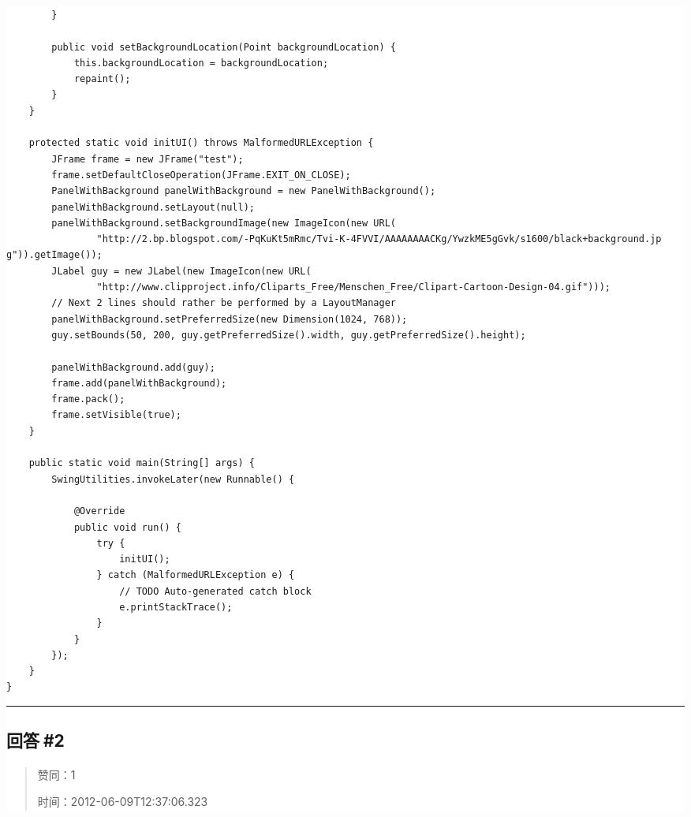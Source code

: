 ```
        }

        public void setBackgroundLocation(Point backgroundLocation) {
            this.backgroundLocation = backgroundLocation;
            repaint();
        }
    }

    protected static void initUI() throws MalformedURLException {
        JFrame frame = new JFrame("test");
        frame.setDefaultCloseOperation(JFrame.EXIT_ON_CLOSE);
        PanelWithBackground panelWithBackground = new PanelWithBackground();
        panelWithBackground.setLayout(null);
        panelWithBackground.setBackgroundImage(new ImageIcon(new URL(
                "http://2.bp.blogspot.com/-PqKuKt5mRmc/Tvi-K-4FVVI/AAAAAAAACKg/YwzkME5gGvk/s1600/black+background.jpg")).getImage());
        JLabel guy = new JLabel(new ImageIcon(new URL(
                "http://www.clipproject.info/Cliparts_Free/Menschen_Free/Clipart-Cartoon-Design-04.gif")));
        // Next 2 lines should rather be performed by a LayoutManager
        panelWithBackground.setPreferredSize(new Dimension(1024, 768));
        guy.setBounds(50, 200, guy.getPreferredSize().width, guy.getPreferredSize().height);

        panelWithBackground.add(guy);
        frame.add(panelWithBackground);
        frame.pack();
        frame.setVisible(true);
    }

    public static void main(String[] args) {
        SwingUtilities.invokeLater(new Runnable() {

            @Override
            public void run() {
                try {
                    initUI();
                } catch (MalformedURLException e) {
                    // TODO Auto-generated catch block
                    e.printStackTrace();
                }
            }
        });
    }
} 
```

* * *

## 回答 #2

> 赞同：1
> 
> 时间：2012-06-09T12:37:06.323

